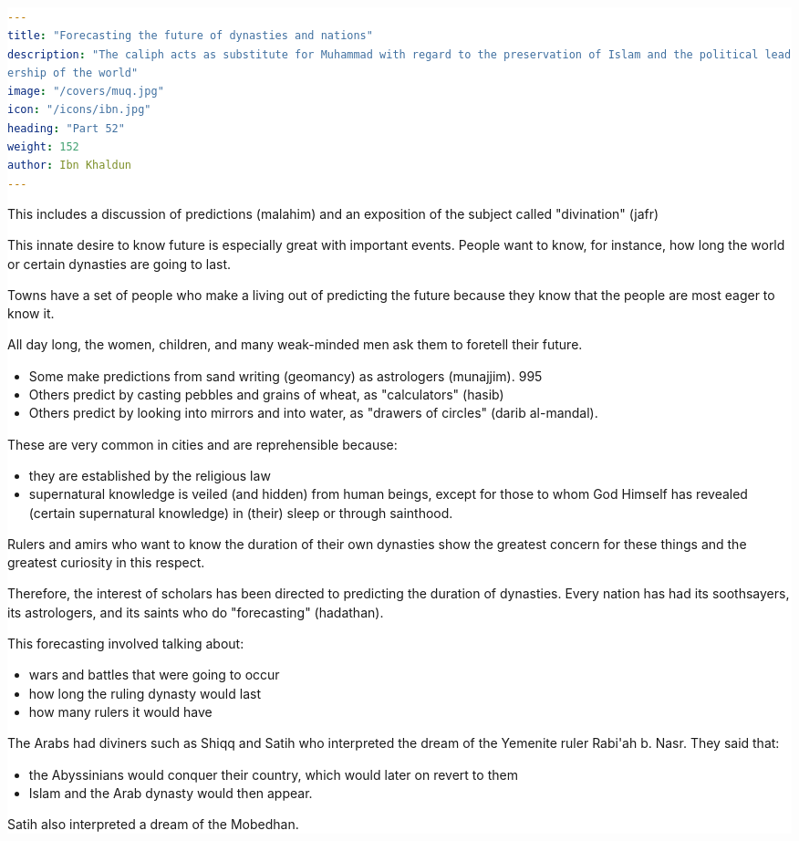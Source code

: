 ```yaml
---
title: "Forecasting the future of dynasties and nations"
description: "The caliph acts as substitute for Muhammad with regard to the preservation of Islam and the political leadership of the world"
image: "/covers/muq.jpg"
icon: "/icons/ibn.jpg"
heading: "Part 52"
weight: 152
author: Ibn Khaldun
---
```





This includes a discussion of predictions (malahim) and an exposition of the subject called "divination" (jafr)



This innate desire to know future is especially great with important events. People want to know, for instance, how long the world or certain dynasties are going to last. 



Towns have a set of people who make a living out of predicting the future because they know that the people are most eager to know it. 

All day long, the women, children, and many weak-minded men ask them to foretell their future. 

- Some make predictions from sand writing (geomancy) as astrologers (munajjim). 995 
- Others predict by casting pebbles and grains of wheat, as "calculators" (hasib)
- Others predict by looking into mirrors and into water, as "drawers of circles" (darib al-mandal).

These are very common in cities and are reprehensible because:
- they are established by the religious law
- supernatural knowledge is veiled (and hidden) from human beings, except for those to whom God Himself has revealed (certain supernatural knowledge) in (their) sleep or through sainthood.

Rulers and amirs who want to know the duration of their own dynasties show the greatest concern for these things and the greatest curiosity in this respect.

Therefore, the interest of scholars has been directed to predicting the duration of dynasties. Every nation has had its soothsayers, its astrologers, and its saints who do "forecasting" (hadathan). 

This forecasting involved talking about:
- wars and battles that were going to occur
- how long the ruling dynasty would last
- how many rulers it would have



The Arabs had diviners such as Shiqq and Satih who interpreted the dream of the Yemenite ruler Rabi'ah b. Nasr. They said that:  
- the Abyssinians would conquer  their country, which would later on revert to them
- Islam and the Arab dynasty would then appear. 

Satih also interpreted a dream of the Mobedhan. 

